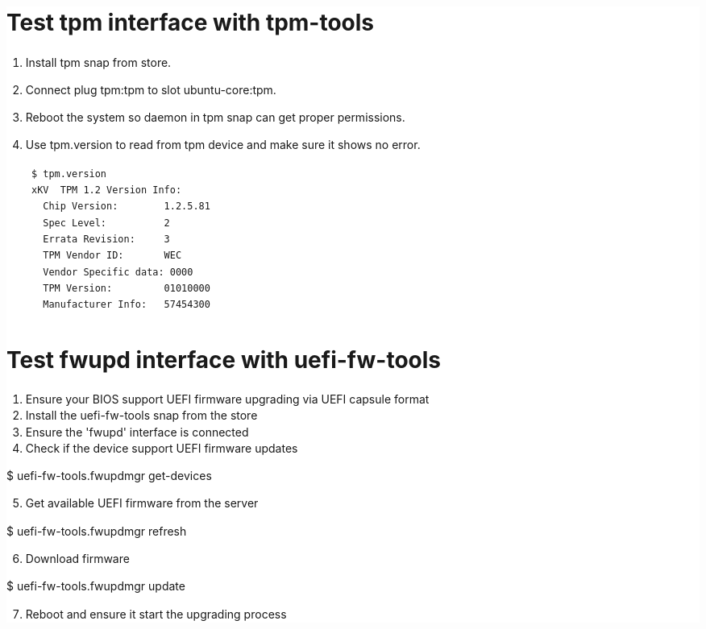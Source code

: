 # Test tpm interface with tpm-tools

1. Install tpm snap from store.
2. Connect plug tpm:tpm to slot ubuntu-core:tpm.
3. Reboot the system so daemon in tpm snap can get proper permissions.
4. Use tpm.version to read from tpm device and make sure it shows no error.

        $ tpm.version
        xKV  TPM 1.2 Version Info:
          Chip Version:        1.2.5.81
          Spec Level:          2
          Errata Revision:     3
          TPM Vendor ID:       WEC
          Vendor Specific data: 0000
          TPM Version:         01010000
          Manufacturer Info:   57454300

# Test fwupd interface with uefi-fw-tools

1. Ensure your BIOS support UEFI firmware upgrading via UEFI capsule format
2. Install the uefi-fw-tools snap from the store
3. Ensure the 'fwupd' interface is connected
4. Check if the device support UEFI firmware updates

 $ uefi-fw-tools.fwupdmgr get-devices

5. Get available UEFI firmware from the server

 $ uefi-fw-tools.fwupdmgr refresh

6. Download firmware

 $ uefi-fw-tools.fwupdmgr update

7. Reboot and ensure it start the upgrading process

